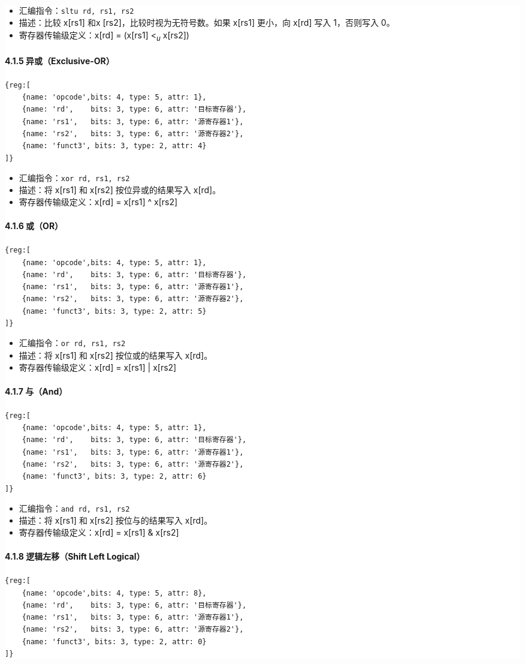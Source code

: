 - 汇编指令：`sltu rd, rs1, rs2`
- 描述：比较 x[rs1] 和x [rs2]，比较时视为无符号数。如果 x[rs1] 更小，向 x[rd] 写入 1，否则写入 0。
- 寄存器传输级定义：x[rd] = (x[rs1] $<_u$ x[rs2])

#### 4.1.5 异或（Exclusive-OR）

```wavedrom
{reg:[
    {name: 'opcode',bits: 4, type: 5, attr: 1},
    {name: 'rd',    bits: 3, type: 6, attr: '目标寄存器'},
    {name: 'rs1',   bits: 3, type: 6, attr: '源寄存器1'},
    {name: 'rs2',   bits: 3, type: 6, attr: '源寄存器2'},
    {name: 'funct3', bits: 3, type: 2, attr: 4}
]}
```

- 汇编指令：`xor rd, rs1, rs2`
- 描述：将 x[rs1] 和 x[rs2] 按位异或的结果写入 x[rd]。
- 寄存器传输级定义：x[rd] = x[rs1] ^ x[rs2]

#### 4.1.6 或（OR）

```wavedrom
{reg:[
    {name: 'opcode',bits: 4, type: 5, attr: 1},
    {name: 'rd',    bits: 3, type: 6, attr: '目标寄存器'},
    {name: 'rs1',   bits: 3, type: 6, attr: '源寄存器1'},
    {name: 'rs2',   bits: 3, type: 6, attr: '源寄存器2'},
    {name: 'funct3', bits: 3, type: 2, attr: 5}
]}
```

- 汇编指令：`or rd, rs1, rs2`
- 描述：将 x[rs1] 和 x[rs2] 按位或的结果写入 x[rd]。
- 寄存器传输级定义：x[rd] = x[rs1] | x[rs2]

#### 4.1.7 与（And）

```wavedrom
{reg:[
    {name: 'opcode',bits: 4, type: 5, attr: 1},
    {name: 'rd',    bits: 3, type: 6, attr: '目标寄存器'},
    {name: 'rs1',   bits: 3, type: 6, attr: '源寄存器1'},
    {name: 'rs2',   bits: 3, type: 6, attr: '源寄存器2'},
    {name: 'funct3', bits: 3, type: 2, attr: 6}
]}
```

- 汇编指令：`and rd, rs1, rs2`
- 描述：将 x[rs1] 和 x[rs2] 按位与的结果写入 x[rd]。
- 寄存器传输级定义：x[rd] = x[rs1] & x[rs2]

#### 4.1.8 逻辑左移（Shift Left Logical）

```wavedrom
{reg:[
    {name: 'opcode',bits: 4, type: 5, attr: 8},
    {name: 'rd',    bits: 3, type: 6, attr: '目标寄存器'},
    {name: 'rs1',   bits: 3, type: 6, attr: '源寄存器1'},
    {name: 'rs2',   bits: 3, type: 6, attr: '源寄存器2'},
    {name: 'funct3', bits: 3, type: 2, attr: 0}
]}
```
